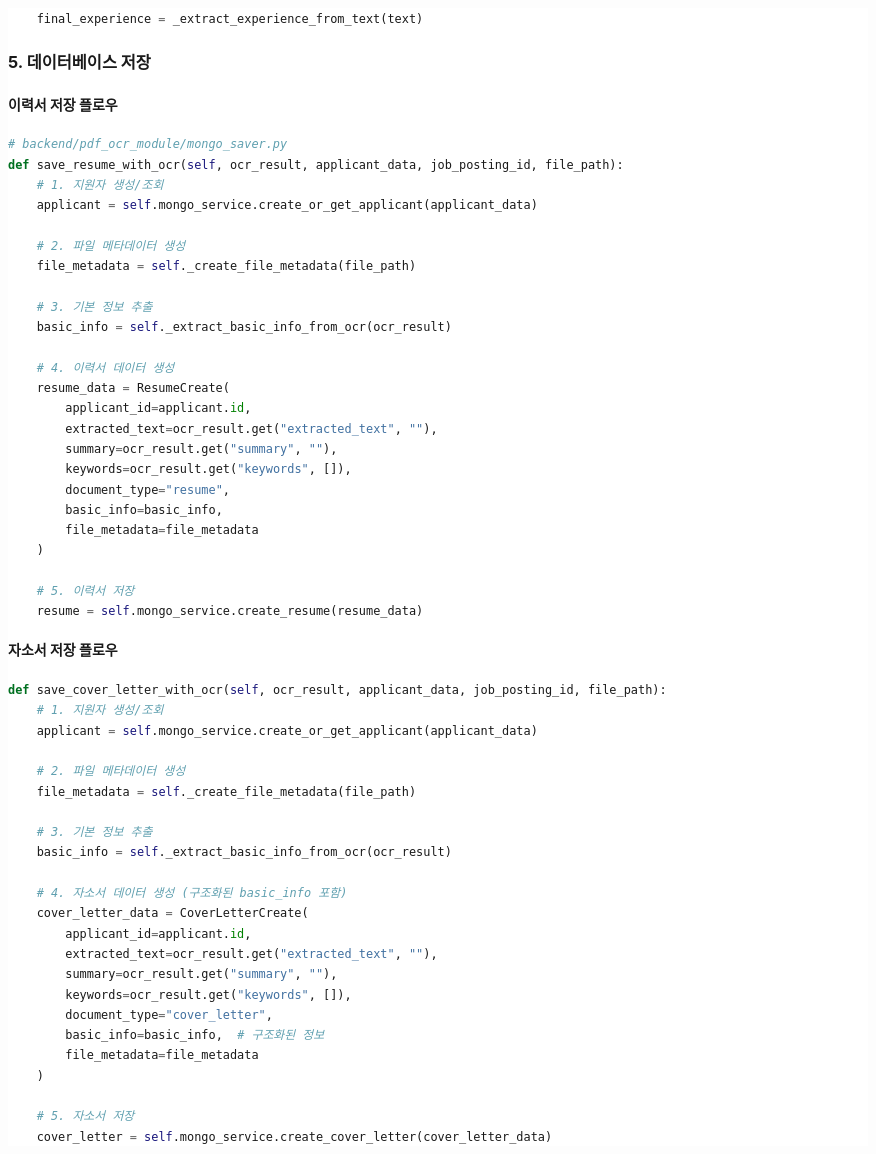 ```python
    final_experience = _extract_experience_from_text(text)
```

### 5. 데이터베이스 저장

#### **이력서 저장 플로우**
```python
# backend/pdf_ocr_module/mongo_saver.py
def save_resume_with_ocr(self, ocr_result, applicant_data, job_posting_id, file_path):
    # 1. 지원자 생성/조회
    applicant = self.mongo_service.create_or_get_applicant(applicant_data)
    
    # 2. 파일 메타데이터 생성
    file_metadata = self._create_file_metadata(file_path)
    
    # 3. 기본 정보 추출
    basic_info = self._extract_basic_info_from_ocr(ocr_result)
    
    # 4. 이력서 데이터 생성
    resume_data = ResumeCreate(
        applicant_id=applicant.id,
        extracted_text=ocr_result.get("extracted_text", ""),
        summary=ocr_result.get("summary", ""),
        keywords=ocr_result.get("keywords", []),
        document_type="resume",
        basic_info=basic_info,
        file_metadata=file_metadata
    )
    
    # 5. 이력서 저장
    resume = self.mongo_service.create_resume(resume_data)
```

#### **자소서 저장 플로우**
```python
def save_cover_letter_with_ocr(self, ocr_result, applicant_data, job_posting_id, file_path):
    # 1. 지원자 생성/조회
    applicant = self.mongo_service.create_or_get_applicant(applicant_data)
    
    # 2. 파일 메타데이터 생성
    file_metadata = self._create_file_metadata(file_path)
    
    # 3. 기본 정보 추출
    basic_info = self._extract_basic_info_from_ocr(ocr_result)
    
    # 4. 자소서 데이터 생성 (구조화된 basic_info 포함)
    cover_letter_data = CoverLetterCreate(
        applicant_id=applicant.id,
        extracted_text=ocr_result.get("extracted_text", ""),
        summary=ocr_result.get("summary", ""),
        keywords=ocr_result.get("keywords", []),
        document_type="cover_letter",
        basic_info=basic_info,  # 구조화된 정보
        file_metadata=file_metadata
    )
    
    # 5. 자소서 저장
    cover_letter = self.mongo_service.create_cover_letter(cover_letter_data)
```
